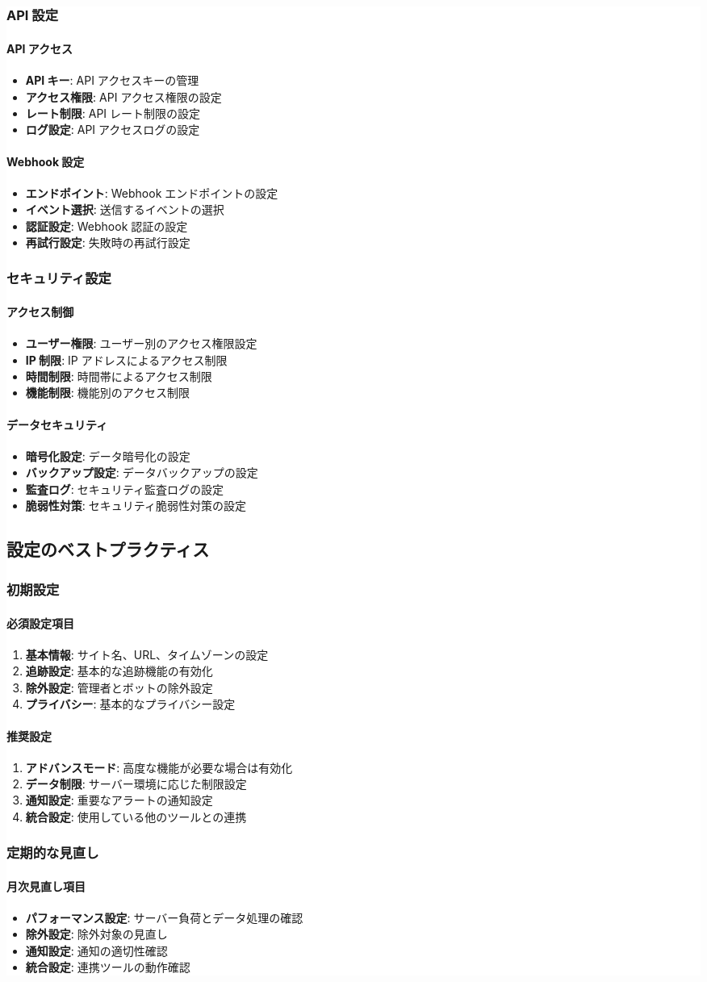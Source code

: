 ### API 設定

#### API アクセス
- **API キー**: API アクセスキーの管理
- **アクセス権限**: API アクセス権限の設定
- **レート制限**: API レート制限の設定
- **ログ設定**: API アクセスログの設定

#### Webhook 設定
- **エンドポイント**: Webhook エンドポイントの設定
- **イベント選択**: 送信するイベントの選択
- **認証設定**: Webhook 認証の設定
- **再試行設定**: 失敗時の再試行設定

### セキュリティ設定

#### アクセス制御
- **ユーザー権限**: ユーザー別のアクセス権限設定
- **IP 制限**: IP アドレスによるアクセス制限
- **時間制限**: 時間帯によるアクセス制限
- **機能制限**: 機能別のアクセス制限

#### データセキュリティ
- **暗号化設定**: データ暗号化の設定
- **バックアップ設定**: データバックアップの設定
- **監査ログ**: セキュリティ監査ログの設定
- **脆弱性対策**: セキュリティ脆弱性対策の設定

## 設定のベストプラクティス

### 初期設定

#### 必須設定項目
1. **基本情報**: サイト名、URL、タイムゾーンの設定
2. **追跡設定**: 基本的な追跡機能の有効化
3. **除外設定**: 管理者とボットの除外設定
4. **プライバシー**: 基本的なプライバシー設定

#### 推奨設定
1. **アドバンスモード**: 高度な機能が必要な場合は有効化
2. **データ制限**: サーバー環境に応じた制限設定
3. **通知設定**: 重要なアラートの通知設定
4. **統合設定**: 使用している他のツールとの連携

### 定期的な見直し

#### 月次見直し項目
- **パフォーマンス設定**: サーバー負荷とデータ処理の確認
- **除外設定**: 除外対象の見直し
- **通知設定**: 通知の適切性確認
- **統合設定**: 連携ツールの動作確認
